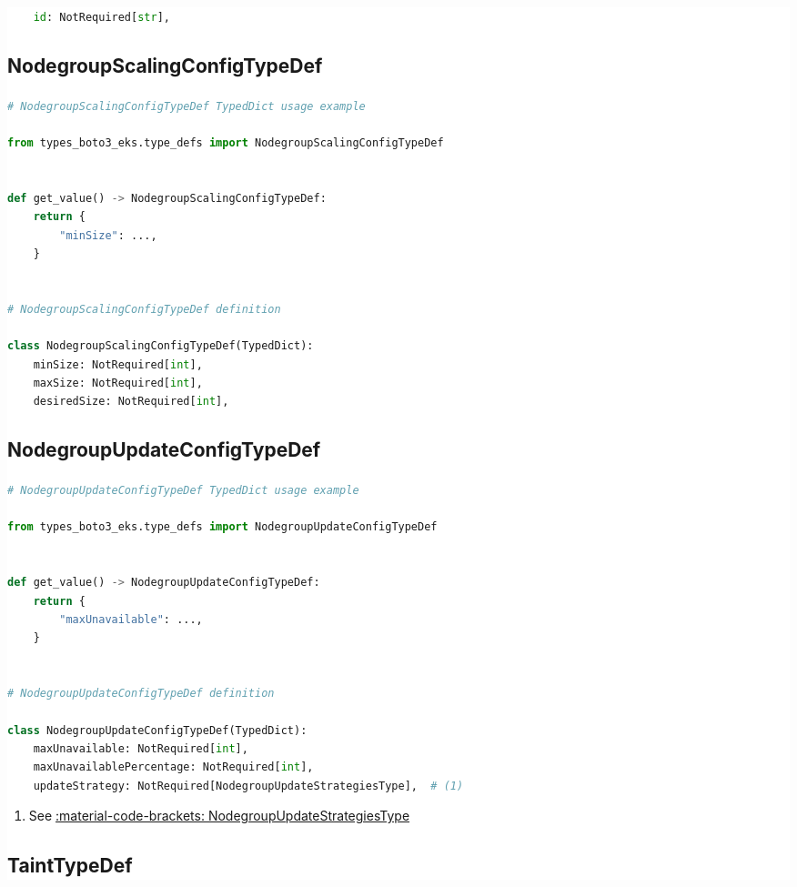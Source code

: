 ```python
    id: NotRequired[str],
```


## NodegroupScalingConfigTypeDef

```python
# NodegroupScalingConfigTypeDef TypedDict usage example

from types_boto3_eks.type_defs import NodegroupScalingConfigTypeDef


def get_value() -> NodegroupScalingConfigTypeDef:
    return {
        "minSize": ...,
    }


# NodegroupScalingConfigTypeDef definition

class NodegroupScalingConfigTypeDef(TypedDict):
    minSize: NotRequired[int],
    maxSize: NotRequired[int],
    desiredSize: NotRequired[int],
```


## NodegroupUpdateConfigTypeDef

```python
# NodegroupUpdateConfigTypeDef TypedDict usage example

from types_boto3_eks.type_defs import NodegroupUpdateConfigTypeDef


def get_value() -> NodegroupUpdateConfigTypeDef:
    return {
        "maxUnavailable": ...,
    }


# NodegroupUpdateConfigTypeDef definition

class NodegroupUpdateConfigTypeDef(TypedDict):
    maxUnavailable: NotRequired[int],
    maxUnavailablePercentage: NotRequired[int],
    updateStrategy: NotRequired[NodegroupUpdateStrategiesType],  # (1)
```

1. See [:material-code-brackets: NodegroupUpdateStrategiesType](./literals.md#nodegroupupdatestrategiestype)

## TaintTypeDef
